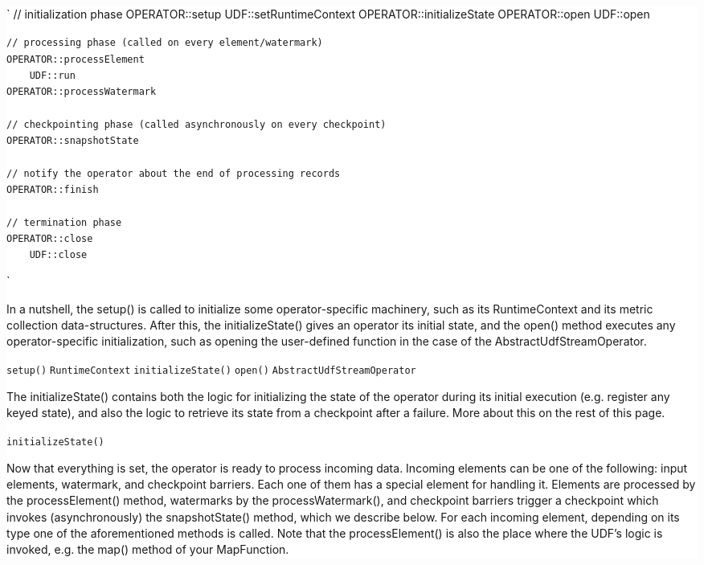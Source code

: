 `    // initialization phase
    OPERATOR::setup
        UDF::setRuntimeContext
    OPERATOR::initializeState
    OPERATOR::open
        UDF::open

    // processing phase (called on every element/watermark)
    OPERATOR::processElement
        UDF::run
    OPERATOR::processWatermark
    
    // checkpointing phase (called asynchronously on every checkpoint)
    OPERATOR::snapshotState

    // notify the operator about the end of processing records
    OPERATOR::finish

    // termination phase
    OPERATOR::close
        UDF::close
`

In a nutshell, the setup() is called to initialize some operator-specific machinery, such as its RuntimeContext and
its metric collection data-structures. After this, the initializeState() gives an operator its initial state, and the
open() method executes any operator-specific initialization, such as opening the user-defined function in the case of
the AbstractUdfStreamOperator.

`setup()`
`RuntimeContext`
`initializeState()`
`open()`
`AbstractUdfStreamOperator`

> 
  The initializeState() contains both the logic for initializing the
state of the operator during its initial execution (e.g. register any keyed state), and also the logic to retrieve its
state from a checkpoint after a failure. More about this on the rest of this page.


`initializeState()`

Now that everything is set, the operator is ready to process incoming data. Incoming elements can be one of the following:
input elements, watermark, and checkpoint barriers. Each one of them has a special element for handling it. Elements are
processed by the processElement() method, watermarks by the processWatermark(), and checkpoint barriers trigger a
checkpoint which invokes (asynchronously) the snapshotState() method, which we describe below. For each incoming element,
depending on its type one of the aforementioned methods is called. Note that the processElement() is also the place
where the UDF’s logic is invoked, e.g. the map() method of your MapFunction.
